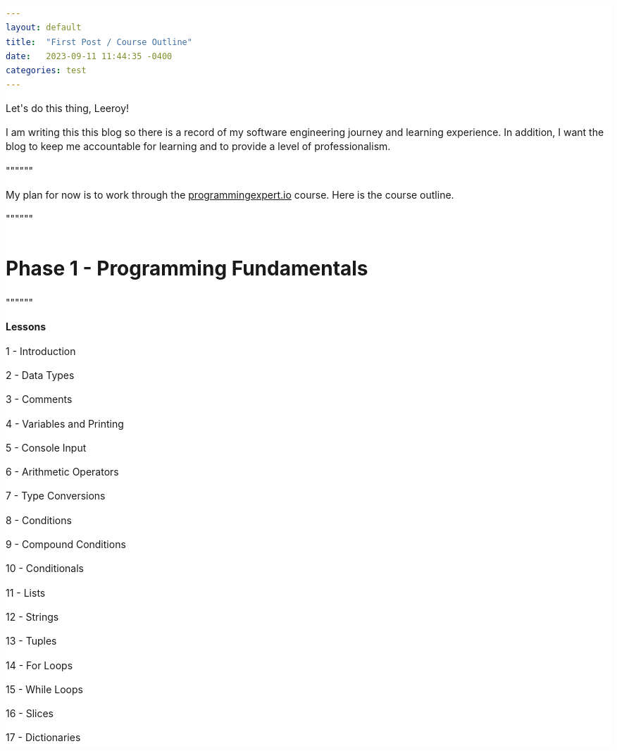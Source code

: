 ```yaml
---
layout: default
title:  "First Post / Course Outline"
date:   2023-09-11 11:44:35 -0400
categories: test
---
```


Let's do this thing, Leeroy!

I am writing this this blog so there is a record of my software engineering journey and learning experience. In addition, I want the blog to keep me accountable for learning and to provide a level of professionalism.

""""""

My plan for now is to work through the [programmingexpert.io][course-site] course. Here is the course outline.

""""""

# Phase 1 - Programming Fundamentals

""""""

__Lessons__

1 - Introduction

2 - Data Types

3 - Comments

4 - Variables and Printing

5 - Console Input

6 - Arithmetic Operators

7 - Type Conversions

8 - Conditions

9 - Compound Conditions

10 - Conditionals

11 - Lists

12 - Strings

13 - Tuples

14 - For Loops

15 - While Loops

16 - Slices

17 - Dictionaries


[jekyll-docs]: https://jekyllrb.com/docs/home
[jekyll-gh]:   https://github.com/jekyll/jekyll
[jekyll-talk]: https://talk.jekyllrb.com/
[course-site]: https://www.programmingexpert.io/index